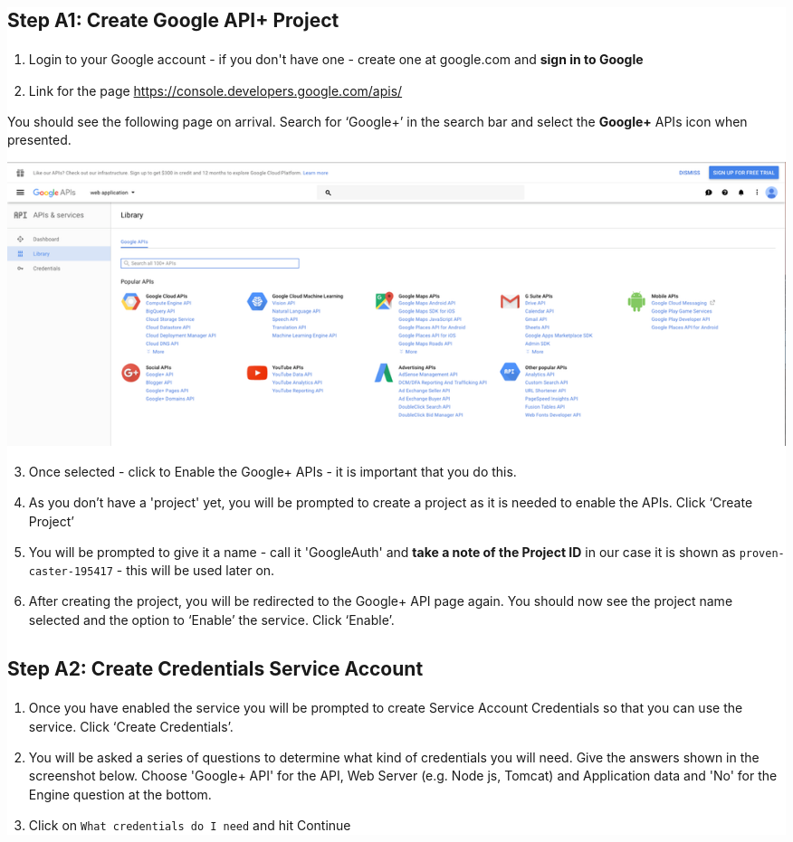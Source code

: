 
<h2 class='everybody'>Step A1:  Create Google API+ Project </h2>

1. Login to your Google account - if you don't have one - create one at google.com and **sign in to Google**

2. Link for the page https://console.developers.google.com/apis/

You should see the following page on arrival. Search for ‘Google+’ in the search bar and select the **Google+** APIs icon when presented.

![Google+ APIs](../assets/img/tutorials/auth/google/google_apis.png)

3. Once selected - click to Enable the Google+ APIs - it is important that you do this.

4. As you don’t have a 'project' yet, you will be prompted to create a project as it is needed to enable the APIs. Click ‘Create Project’

5. You will be prompted to give it a name - call it 'GoogleAuth' and **take a note of the Project ID** in our case it is shown as `proven-caster-195417` - this will be used later on.

6. After creating the project, you will be redirected to the Google+ API page again. You should now see the project name selected and the option to ‘Enable’ the service. Click ‘Enable’.

<h2 class='everybody'>Step A2:  Create Credentials Service Account  </h2>

1. Once you have enabled the service you will be prompted to create Service Account Credentials so that you can use the service.  Click ‘Create Credentials’.

2. You will be asked a series of questions to determine what kind of credentials you will need. Give the answers shown in the screenshot below. Choose 'Google+ API'  for the API, Web Server (e.g. Node js, Tomcat) and Application data and 'No' for the Engine question at the bottom.

3. Click on `What credentials do I need`  and hit Continue
